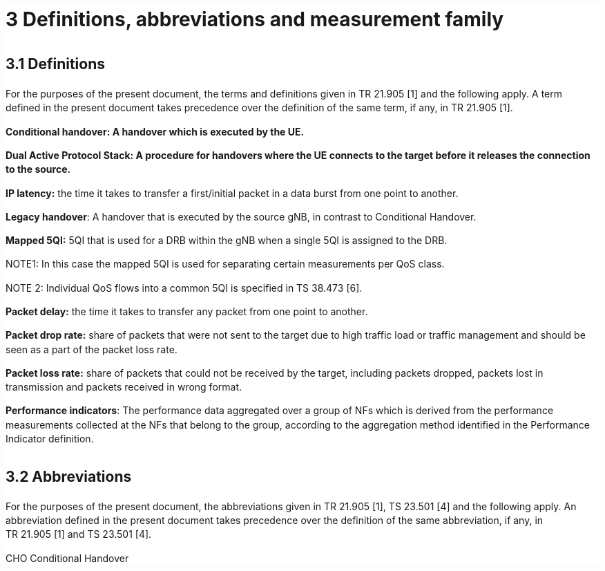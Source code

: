 3 Definitions, abbreviations and measurement family
===================================================

3.1 Definitions
---------------

For the purposes of the present document, the terms and definitions
given in TR 21.905 \[1\] and the following apply. A term defined in the
present document takes precedence over the definition of the same term,
if any, in TR 21.905 \[1\].

**Conditional handover: A handover which is executed by the UE.**

**Dual Active Protocol Stack: A procedure for handovers where the UE
connects to the target before it releases the connection to the
source.**

**IP latency:** the time it takes to transfer a first/initial packet in
a data burst from one point to another.

**Legacy handover**: A handover that is executed by the source gNB, in
contrast to Conditional Handover.

**Mapped 5QI:** 5QI that is used for a DRB within the gNB when a single
5QI is assigned to the DRB.

NOTE1: In this case the mapped 5QI is used for separating certain
measurements per QoS class.

NOTE 2: Individual QoS flows into a common 5QI is specified in TS 38.473
\[6\].

**Packet delay:** the time it takes to transfer any packet from one
point to another.

**Packet drop rate:** share of packets that were not sent to the target
due to high traffic load or traffic management and should be seen as a
part of the packet loss rate.

**Packet loss rate:** share of packets that could not be received by the
target, including packets dropped, packets lost in transmission and
packets received in wrong format.

**Performance indicators**: The performance data aggregated over a group
of NFs which is derived from the performance measurements collected at
the NFs that belong to the group, according to the aggregation method
identified in the Performance Indicator definition.

3.2 Abbreviations
-----------------

For the purposes of the present document, the abbreviations given in
TR 21.905 \[1\], TS 23.501 \[4\] and the following apply. An
abbreviation defined in the present document takes precedence over the
definition of the same abbreviation, if any, in TR 21.905 \[1\] and TS
23.501 \[4\].

CHO Conditional Handover
